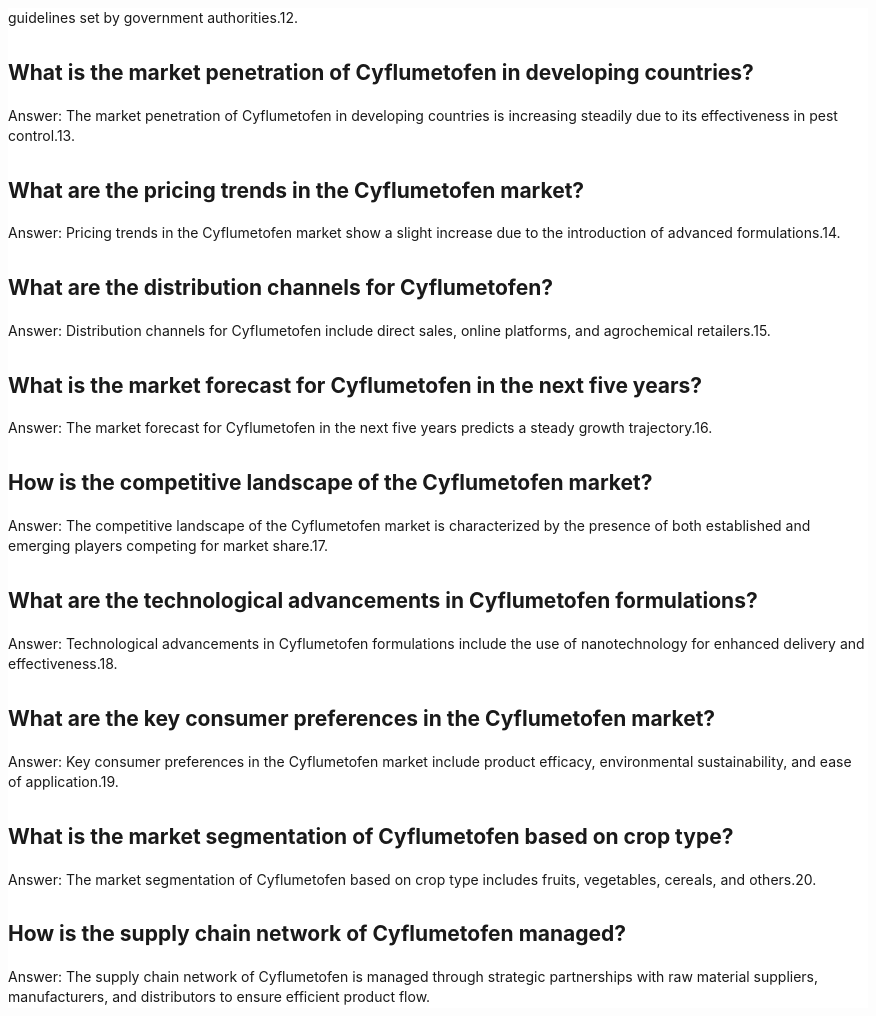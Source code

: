 guidelines set by government authorities.12. <h2>What is the market penetration of Cyflumetofen in developing countries?</h2>Answer: The market penetration of Cyflumetofen in developing countries is increasing steadily due to its effectiveness in pest control.13. <h2>What are the pricing trends in the Cyflumetofen market?</h2>Answer: Pricing trends in the Cyflumetofen market show a slight increase due to the introduction of advanced formulations.14. <h2>What are the distribution channels for Cyflumetofen?</h2>Answer: Distribution channels for Cyflumetofen include direct sales, online platforms, and agrochemical retailers.15. <h2>What is the market forecast for Cyflumetofen in the next five years?</h2>Answer: The market forecast for Cyflumetofen in the next five years predicts a steady growth trajectory.16. <h2>How is the competitive landscape of the Cyflumetofen market?</h2>Answer: The competitive landscape of the Cyflumetofen market is characterized by the presence of both established and emerging players competing for market share.17. <h2>What are the technological advancements in Cyflumetofen formulations?</h2>Answer: Technological advancements in Cyflumetofen formulations include the use of nanotechnology for enhanced delivery and effectiveness.18. <h2>What are the key consumer preferences in the Cyflumetofen market?</h2>Answer: Key consumer preferences in the Cyflumetofen market include product efficacy, environmental sustainability, and ease of application.19. <h2>What is the market segmentation of Cyflumetofen based on crop type?</h2>Answer: The market segmentation of Cyflumetofen based on crop type includes fruits, vegetables, cereals, and others.20. <h2>How is the supply chain network of Cyflumetofen managed?</h2>Answer: The supply chain network of Cyflumetofen is managed through strategic partnerships with raw material suppliers, manufacturers, and distributors to ensure efficient product flow.</strong></p>
